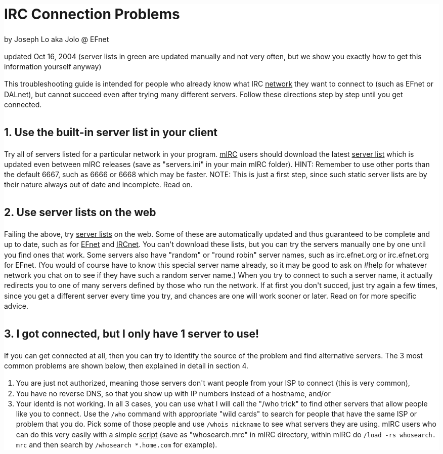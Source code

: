 # IRC Connection Problems

by Joseph Lo aka Jolo @ EFnet

updated Oct 16, 2004 (server lists in green are updated manually and not very
often, but we show you exactly how to get this information yourself anyway)

This troubleshooting guide is intended for people who already know what IRC
[network](/irchelp/networks/) they want to connect to (such as EFnet or
DALnet), but cannot succeed even after trying many different servers. Follow
these directions step by step until you get connected.

## 1. Use the built-in server list in your client

Try all of servers listed for a particular network in your program.
[mIRC](/irchelp/mirc/) users should download the latest [server
list](http://www.mirc.co.uk/servers.ini) which is updated even between mIRC
releases (save as "servers.ini" in your main mIRC folder). HINT: Remember to
use other ports than the default 6667, such as 6666 or 6668 which may be
faster. NOTE: This is just a first step, since such static server lists are by
their nature always out of date and incomplete. Read on.

## 2. Use server lists on the web

Failing the above, try [server lists](servers/index.html) on the web. Some of
these are automatically updated and thus guaranteed to be complete and up to
date, such as for [EFnet](efnet.txt) and [IRCnet](servers/ircnet.html). You
can't download these lists, but you can try the servers manually one by one
until you find ones that work. Some servers also have "random" or "round
robin" server names, such as irc.efnet.org or irc.efnet.org for EFnet. (You
would of course have to know this special server name already, so it may be
good to ask on #help for whatever network you chat on to see if they have such
a random server name.) When you try to connect to such a server name, it
actually redirects you to one of many servers defined by those who run the
network. If at first you don't succed, just try again a few times, since you
get a different server every time you try, and chances are one will work
sooner or later. Read on for more specific advice.

## 3. I got connected, but I only have 1 server to use!

If you can get connected at all, then you can try to identify the source of
the problem and find alternative servers. The 3 most common problems are shown
below, then explained in detail in section 4.

  1. You are just not authorized, meaning those servers don't want people from your ISP to connect (this is very common), 
  2. You have no reverse DNS, so that you show up with IP numbers instead of a hostname, and/or 
  3. Your identd is not working.  In all 3 cases, you can use what I will call the "/who trick" to find other servers that allow people like you to connect. Use the `/who` command with appropriate "wild cards" to search for people that have the same ISP or problem that you do. Pick some of those people and use `/whois nickname` to see what servers they are using. mIRC users who can do this very easily with a simple [script](whosearch.mrc) (save as "whosearch.mrc" in mIRC directory, within mIRC do `/load -rs whosearch.mrc` and then search by `/whosearch *.home.com` for example). 
